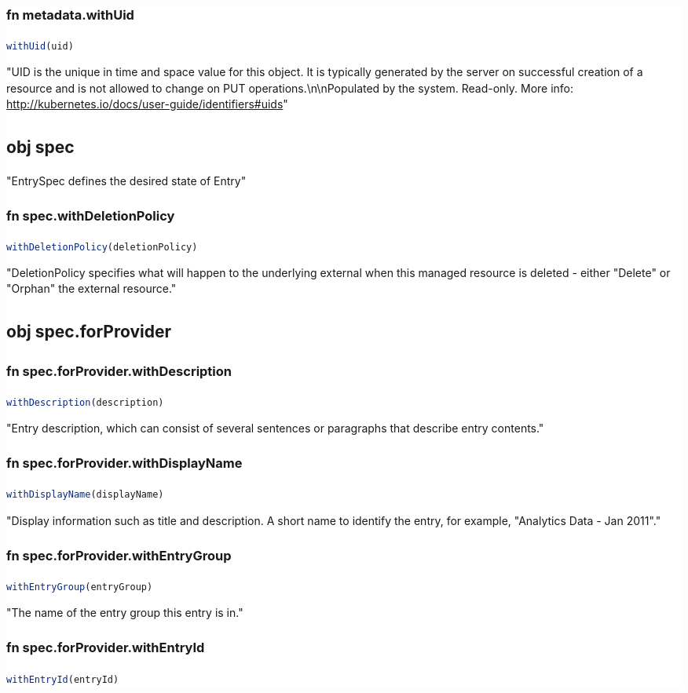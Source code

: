 ### fn metadata.withUid

```ts
withUid(uid)
```

"UID is the unique in time and space value for this object. It is typically generated by the server on successful creation of a resource and is not allowed to change on PUT operations.\n\nPopulated by the system. Read-only. More info: http://kubernetes.io/docs/user-guide/identifiers#uids"

## obj spec

"EntrySpec defines the desired state of Entry"

### fn spec.withDeletionPolicy

```ts
withDeletionPolicy(deletionPolicy)
```

"DeletionPolicy specifies what will happen to the underlying external when this managed resource is deleted - either \"Delete\" or \"Orphan\" the external resource."

## obj spec.forProvider



### fn spec.forProvider.withDescription

```ts
withDescription(description)
```

"Entry description, which can consist of several sentences or paragraphs that describe entry contents."

### fn spec.forProvider.withDisplayName

```ts
withDisplayName(displayName)
```

"Display information such as title and description. A short name to identify the entry, for example, \"Analytics Data - Jan 2011\"."

### fn spec.forProvider.withEntryGroup

```ts
withEntryGroup(entryGroup)
```

"The name of the entry group this entry is in."

### fn spec.forProvider.withEntryId

```ts
withEntryId(entryId)
```
